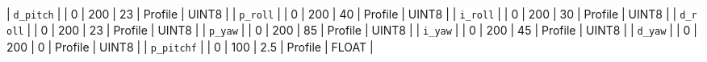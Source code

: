 | `d_pitch`                       |                                                                                                                                                                                                                                                                                                                                                                                                                                                                                                                                                                                                                                                        | 0      | 200    | 23            | Profile      | UINT8    |
| `p_roll`                        |                                                                                                                                                                                                                                                                                                                                                                                                                                                                                                                                                                                                                                                        | 0      | 200    | 40            | Profile      | UINT8    |
| `i_roll`                        |                                                                                                                                                                                                                                                                                                                                                                                                                                                                                                                                                                                                                                                        | 0      | 200    | 30            | Profile      | UINT8    |
| `d_roll`                        |                                                                                                                                                                                                                                                                                                                                                                                                                                                                                                                                                                                                                                                        | 0      | 200    | 23            | Profile      | UINT8    |
| `p_yaw`                         |                                                                                                                                                                                                                                                                                                                                                                                                                                                                                                                                                                                                                                                        | 0      | 200    | 85            | Profile      | UINT8    |
| `i_yaw`                         |                                                                                                                                                                                                                                                                                                                                                                                                                                                                                                                                                                                                                                                        | 0      | 200    | 45            | Profile      | UINT8    |
| `d_yaw`                         |                                                                                                                                                                                                                                                                                                                                                                                                                                                                                                                                                                                                                                                        | 0      | 200    | 0             | Profile      | UINT8    |
| `p_pitchf`                      |                                                                                                                                                                                                                                                                                                                                                                                                                                                                                                                                                                                                                                                        | 0      | 100    | 2.5           | Profile      | FLOAT    |
